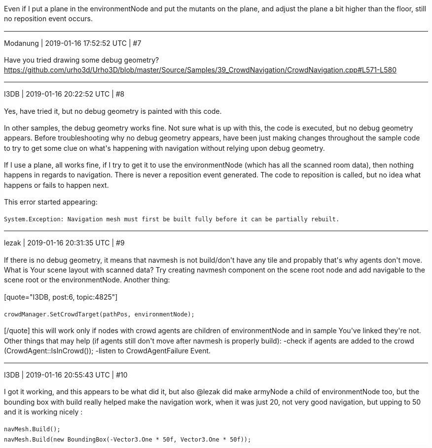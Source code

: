 Even if I put a plane in the environmentNode and put the mutants on the plane, and adjust the plane a bit higher than the floor, still no reposition event occurs.

-------------------------

Modanung | 2019-01-16 17:52:52 UTC | #7

Have you tried drawing some debug geometry?  
https://github.com/urho3d/Urho3D/blob/master/Source/Samples/39_CrowdNavigation/CrowdNavigation.cpp#L571-L580

-------------------------

I3DB | 2019-01-16 20:22:52 UTC | #8

Yes, have tried it, but no debug geometry is painted with this code.

In other samples, the debug geometry works fine. Not sure what is up with this, the code is executed, but no debug geometry appears. Before troubleshooting why no debug geometry appears, have been just making changes throughout the sample code to try to get some clue on what's happening with navigation without relying upon debug geometry.

If I use a plane, all works fine, if I try to get it to use the environmentNode (which has all the scanned room data), then nothing happens in regards to navigation. There is never a reposition event generated. The code to reposition is called, but no idea what happens or fails to happen next. 

This error started appearing:
```
System.Exception: Navigation mesh must first be built fully before it can be partially rebuilt.
```

-------------------------

lezak | 2019-01-16 20:31:35 UTC | #9

If there is no debug geometry, it means that navmesh is not build/don't have any tile and propably that's why agents don't move.
What is Your scene layout with scanned data? Try creating navmesh component on the scene root node and add navigable to the scene root or the environmentNode.
Another thing:

[quote="I3DB, post:6, topic:4825"]
```
crowdManager.SetCrowdTarget(pathPos, environmentNode);
```
[/quote]
this will work only if nodes with crowd agents are children of environmentNode and in sample You've linked they're not. 
Other things that may help (if agents still don't move after navmesh is properly build): 
-check if agents are added to the crowd (CrowdAgent::IsInCrowd());
-listen to CrowdAgentFailure Event.

-------------------------

I3DB | 2019-01-16 20:55:43 UTC | #10

I got it working, and this appears to be what did it, but also @lezak did make armyNode a child of environmentNode too, but the bounding box with build really helped make the navigation work, when it was just 20, not very good navigation, but upping to 50 and it is working nicely :
```
navMesh.Build();
navMesh.Build(new BoundingBox(-Vector3.One * 50f, Vector3.One * 50f));
```
